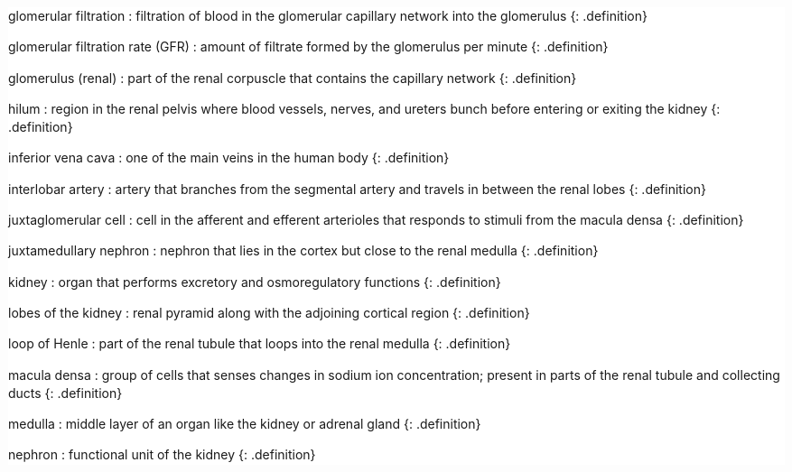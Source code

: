 glomerular filtration
: filtration of blood in the glomerular capillary network into the glomerulus
{: .definition}

glomerular filtration rate (GFR)
: amount of filtrate formed by the glomerulus per minute
{: .definition}

glomerulus (renal)
: part of the renal corpuscle that contains the capillary network
{: .definition}

hilum
: region in the renal pelvis where blood vessels, nerves, and ureters bunch before entering or exiting the kidney
{: .definition}

inferior vena cava
: one of the main veins in the human body
{: .definition}

interlobar artery
: artery that branches from the segmental artery and travels in between the renal lobes
{: .definition}

juxtaglomerular cell
: cell in the afferent and efferent arterioles that responds to stimuli from the macula densa
{: .definition}

juxtamedullary nephron
: nephron that lies in the cortex but close to the renal medulla
{: .definition}

kidney
: organ that performs excretory and osmoregulatory functions
{: .definition}

lobes of the kidney
: renal pyramid along with the adjoining cortical region
{: .definition}

loop of Henle
: part of the renal tubule that loops into the renal medulla
{: .definition}

macula densa
: group of cells that senses changes in sodium ion concentration; present in parts of the renal tubule and collecting ducts
{: .definition}

medulla
: middle layer of an organ like the kidney or adrenal gland
{: .definition}

nephron
: functional unit of the kidney
{: .definition}
